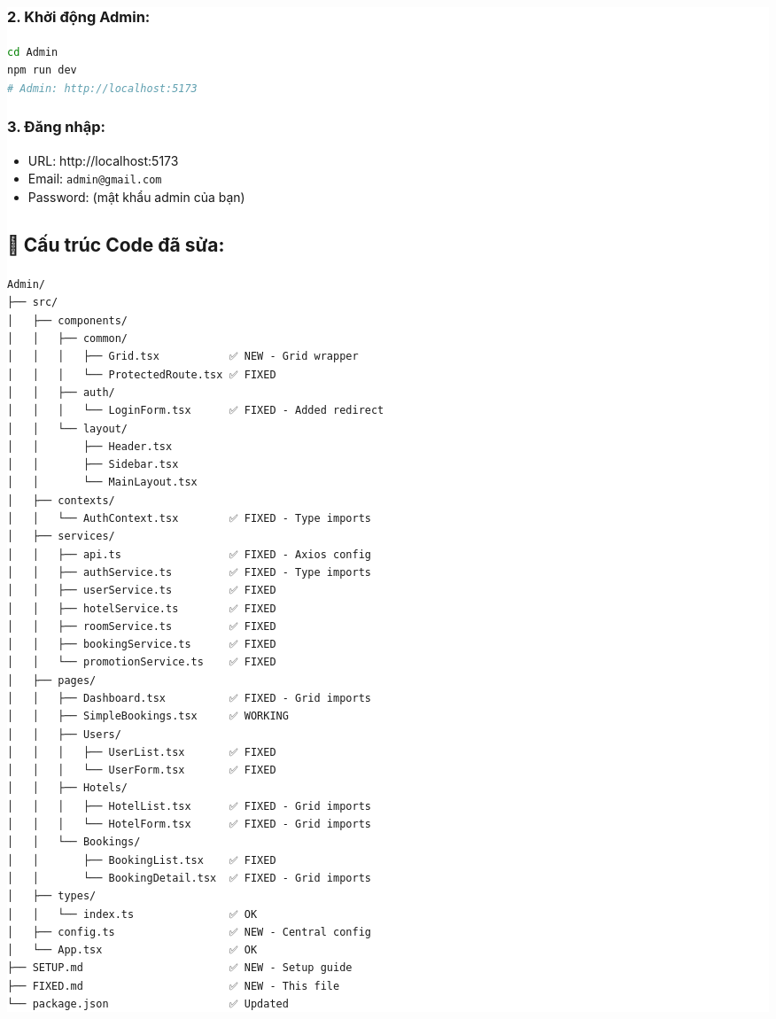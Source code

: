 ### 2. Khởi động Admin:
```bash
cd Admin
npm run dev
# Admin: http://localhost:5173
```

### 3. Đăng nhập:
- URL: http://localhost:5173
- Email: `admin@gmail.com`
- Password: (mật khẩu admin của bạn)

## 📁 **Cấu trúc Code đã sửa:**

```
Admin/
├── src/
│   ├── components/
│   │   ├── common/
│   │   │   ├── Grid.tsx           ✅ NEW - Grid wrapper
│   │   │   └── ProtectedRoute.tsx ✅ FIXED
│   │   ├── auth/
│   │   │   └── LoginForm.tsx      ✅ FIXED - Added redirect
│   │   └── layout/
│   │       ├── Header.tsx
│   │       ├── Sidebar.tsx
│   │       └── MainLayout.tsx
│   ├── contexts/
│   │   └── AuthContext.tsx        ✅ FIXED - Type imports
│   ├── services/
│   │   ├── api.ts                 ✅ FIXED - Axios config
│   │   ├── authService.ts         ✅ FIXED - Type imports
│   │   ├── userService.ts         ✅ FIXED
│   │   ├── hotelService.ts        ✅ FIXED
│   │   ├── roomService.ts         ✅ FIXED
│   │   ├── bookingService.ts      ✅ FIXED
│   │   └── promotionService.ts    ✅ FIXED
│   ├── pages/
│   │   ├── Dashboard.tsx          ✅ FIXED - Grid imports
│   │   ├── SimpleBookings.tsx     ✅ WORKING
│   │   ├── Users/
│   │   │   ├── UserList.tsx       ✅ FIXED
│   │   │   └── UserForm.tsx       ✅ FIXED
│   │   ├── Hotels/
│   │   │   ├── HotelList.tsx      ✅ FIXED - Grid imports
│   │   │   └── HotelForm.tsx      ✅ FIXED - Grid imports
│   │   └── Bookings/
│   │       ├── BookingList.tsx    ✅ FIXED
│   │       └── BookingDetail.tsx  ✅ FIXED - Grid imports
│   ├── types/
│   │   └── index.ts               ✅ OK
│   ├── config.ts                  ✅ NEW - Central config
│   └── App.tsx                    ✅ OK
├── SETUP.md                       ✅ NEW - Setup guide
├── FIXED.md                       ✅ NEW - This file
└── package.json                   ✅ Updated
```
